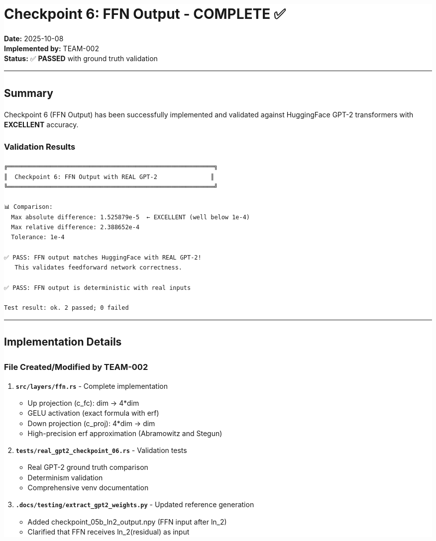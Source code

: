# Checkpoint 6: FFN Output - COMPLETE ✅

**Date:** 2025-10-08  
**Implemented by:** TEAM-002  
**Status:** ✅ **PASSED** with ground truth validation

---

## Summary

Checkpoint 6 (FFN Output) has been successfully implemented and validated against HuggingFace GPT-2 transformers with **EXCELLENT** accuracy.

### Validation Results

```
╔══════════════════════════════════════════════════════════╗
║  Checkpoint 6: FFN Output with REAL GPT-2               ║
╚══════════════════════════════════════════════════════════╝

📊 Comparison:
  Max absolute difference: 1.525879e-5  ← EXCELLENT (well below 1e-4)
  Max relative difference: 2.388652e-4
  Tolerance: 1e-4

✅ PASS: FFN output matches HuggingFace with REAL GPT-2!
   This validates feedforward network correctness.

✅ PASS: FFN output is deterministic with real inputs

Test result: ok. 2 passed; 0 failed
```

---

## Implementation Details

### File Created/Modified by TEAM-002

1. **`src/layers/ffn.rs`** - Complete implementation
   - Up projection (c_fc): dim → 4*dim
   - GELU activation (exact formula with erf)
   - Down projection (c_proj): 4*dim → dim
   - High-precision erf approximation (Abramowitz and Stegun)

2. **`tests/real_gpt2_checkpoint_06.rs`** - Validation tests
   - Real GPT-2 ground truth comparison
   - Determinism validation
   - Comprehensive venv documentation

3. **`.docs/testing/extract_gpt2_weights.py`** - Updated reference generation
   - Added checkpoint_05b_ln2_output.npy (FFN input after ln_2)
   - Clarified that FFN receives ln_2(residual) as input
